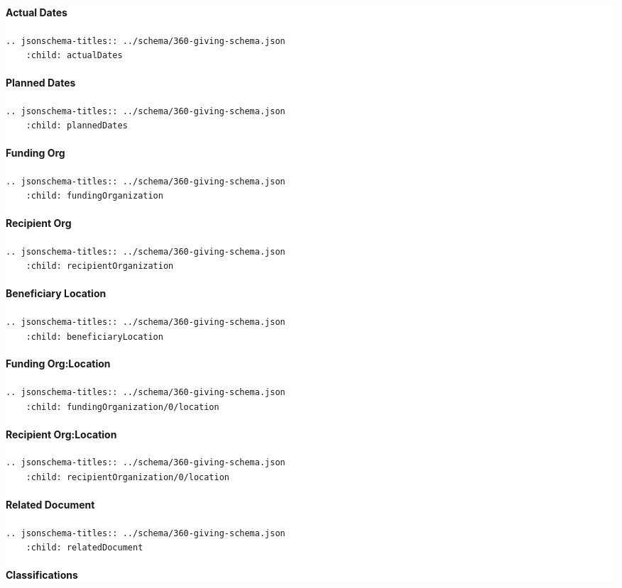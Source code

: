 #### Actual Dates

```eval_rst
.. jsonschema-titles:: ../schema/360-giving-schema.json
    :child: actualDates
```

#### Planned Dates

```eval_rst
.. jsonschema-titles:: ../schema/360-giving-schema.json
    :child: plannedDates
```

#### Funding Org

```eval_rst
.. jsonschema-titles:: ../schema/360-giving-schema.json
    :child: fundingOrganization
```

#### Recipient Org

```eval_rst
.. jsonschema-titles:: ../schema/360-giving-schema.json
    :child: recipientOrganization
```

#### Beneficiary Location

```eval_rst
.. jsonschema-titles:: ../schema/360-giving-schema.json
    :child: beneficiaryLocation
```

#### Funding Org:Location

```eval_rst
.. jsonschema-titles:: ../schema/360-giving-schema.json
    :child: fundingOrganization/0/location
```

#### Recipient Org:Location

```eval_rst
.. jsonschema-titles:: ../schema/360-giving-schema.json
    :child: recipientOrganization/0/location
```

#### Related Document

```eval_rst
.. jsonschema-titles:: ../schema/360-giving-schema.json
    :child: relatedDocument
```

#### Classifications
